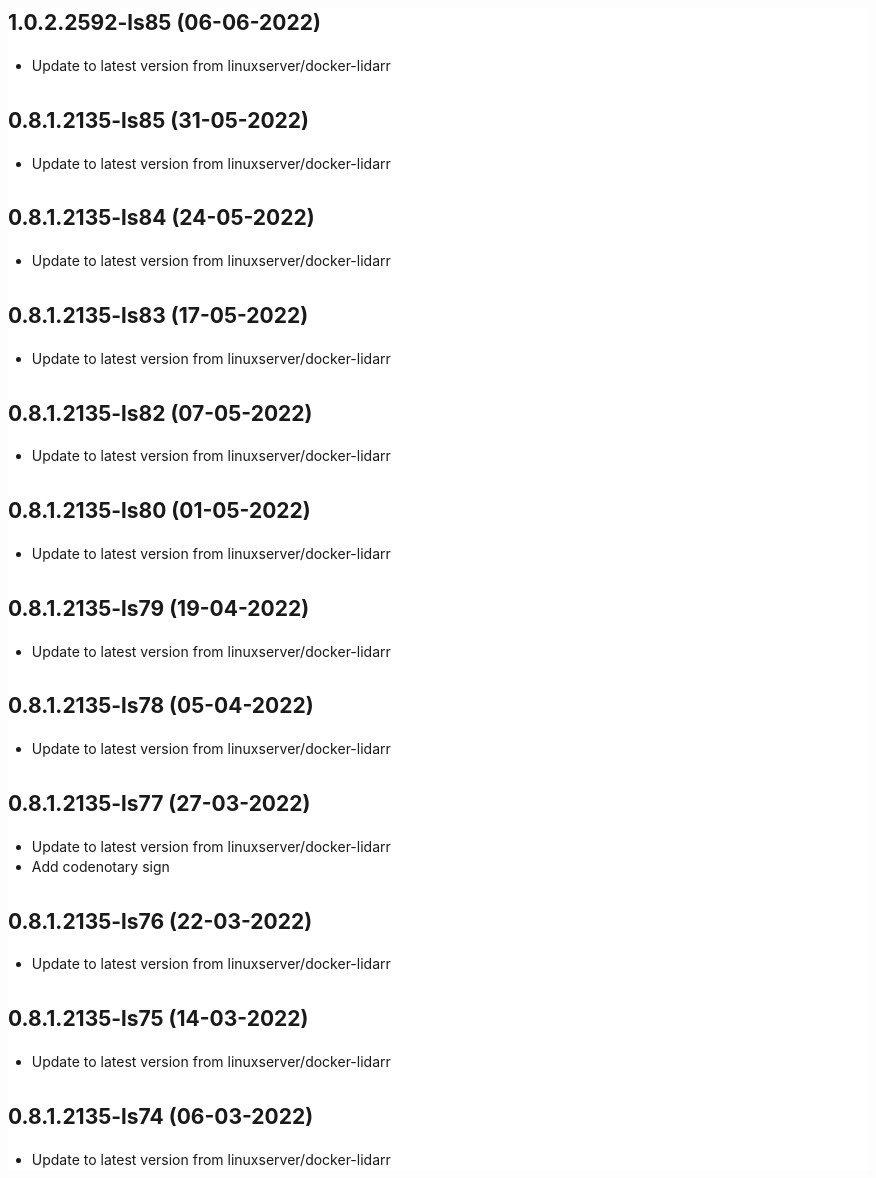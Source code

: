 ## 1.0.2.2592-ls85 (06-06-2022)

- Update to latest version from linuxserver/docker-lidarr

## 0.8.1.2135-ls85 (31-05-2022)

- Update to latest version from linuxserver/docker-lidarr

## 0.8.1.2135-ls84 (24-05-2022)

- Update to latest version from linuxserver/docker-lidarr

## 0.8.1.2135-ls83 (17-05-2022)

- Update to latest version from linuxserver/docker-lidarr

## 0.8.1.2135-ls82 (07-05-2022)

- Update to latest version from linuxserver/docker-lidarr

## 0.8.1.2135-ls80 (01-05-2022)

- Update to latest version from linuxserver/docker-lidarr

## 0.8.1.2135-ls79 (19-04-2022)

- Update to latest version from linuxserver/docker-lidarr

## 0.8.1.2135-ls78 (05-04-2022)

- Update to latest version from linuxserver/docker-lidarr

## 0.8.1.2135-ls77 (27-03-2022)

- Update to latest version from linuxserver/docker-lidarr
- Add codenotary sign

## 0.8.1.2135-ls76 (22-03-2022)

- Update to latest version from linuxserver/docker-lidarr

## 0.8.1.2135-ls75 (14-03-2022)

- Update to latest version from linuxserver/docker-lidarr

## 0.8.1.2135-ls74 (06-03-2022)

- Update to latest version from linuxserver/docker-lidarr
